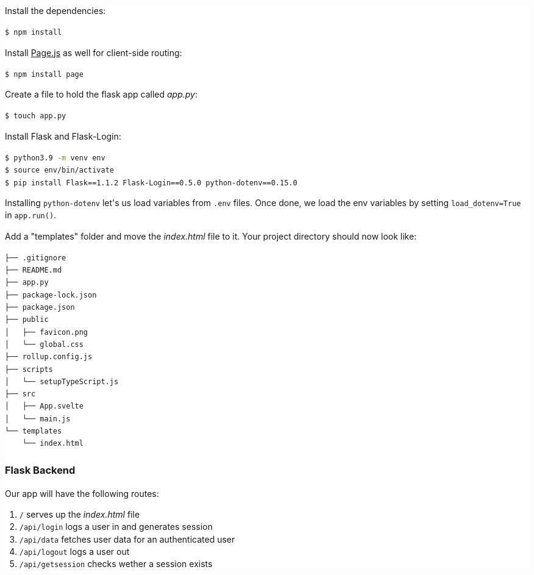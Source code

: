 Install the dependencies:

```bash
$ npm install
```

Install [Page.js](https://github.com/visionmedia/page.js) as well for client-side routing:

```bash
$ npm install page
```

Create a file to hold the flask app called *app.py*:

```bash
$ touch app.py
```

Install Flask and Flask-Login:

```bash
$ python3.9 -m venv env
$ source env/bin/activate
$ pip install Flask==1.1.2 Flask-Login==0.5.0 python-dotenv==0.15.0
```

Installing `python-dotenv` let's us load variables from `.env` files. Once done, we load the env variables by setting `load_dotenv=True` in `app.run()`.

Add a "templates" folder and move the *index.html* file to it. Your project directory should now look like:

```bash
├── .gitignore
├── README.md
├── app.py
├── package-lock.json
├── package.json
├── public
│   ├── favicon.png
│   └── global.css
├── rollup.config.js
├── scripts
│   └── setupTypeScript.js
├── src
│   ├── App.svelte
│   └── main.js
└── templates
    └── index.html
```

### Flask Backend

Our app will have the following routes:

1. `/` serves up the *index.html* file
1. `/api/login` logs a user in and generates session
1. `/api/data` fetches user data for an authenticated user
1. `/api/logout` logs a user out
1. `/api/getsession` checks wether a session exists
